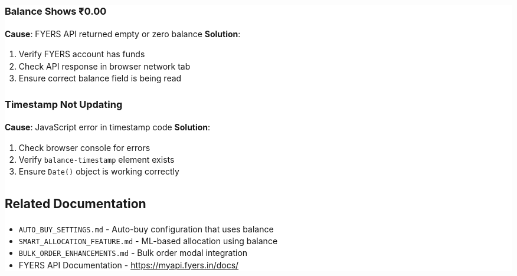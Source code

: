 ### Balance Shows ₹0.00
**Cause**: FYERS API returned empty or zero balance
**Solution**:
1. Verify FYERS account has funds
2. Check API response in browser network tab
3. Ensure correct balance field is being read

### Timestamp Not Updating
**Cause**: JavaScript error in timestamp code
**Solution**:
1. Check browser console for errors
2. Verify `balance-timestamp` element exists
3. Ensure `Date()` object is working correctly

## Related Documentation

- `AUTO_BUY_SETTINGS.md` - Auto-buy configuration that uses balance
- `SMART_ALLOCATION_FEATURE.md` - ML-based allocation using balance
- `BULK_ORDER_ENHANCEMENTS.md` - Bulk order modal integration
- FYERS API Documentation - https://myapi.fyers.in/docs/
